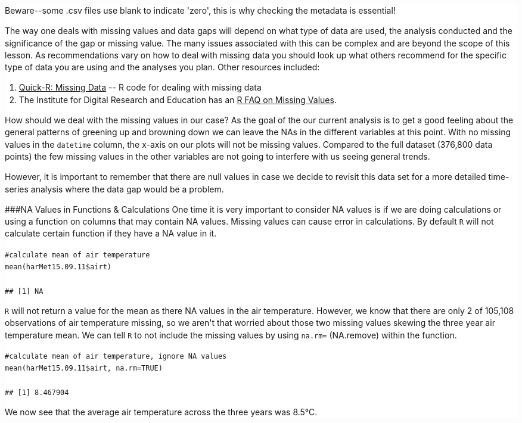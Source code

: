 Beware--some .csv files use blank to indicate 'zero', this is why checking the 
metadata is essential!

The way one deals with missing values and data gaps will depend on what type of 
data are used, the analysis conducted and the significance of the gap or 
missing value.  The many issues associated with this can be complex and are 
beyond the scope of this lesson.  As recommendations vary on how to deal with 
missing data you should look up what others recommend for the specific type of 
data you are using and the analyses you plan.  Other resources included:

1. <a href="http://www.statmethods.net/input/missingdata.html" target="_blank"> Quick-R: Missing  Data</a> 
 -- R code for dealing with missing data 
2. The Institute for Digital Research and Education has an <a href="http://www.ats.ucla.edu/stat/r/faq/missing.htm" target="_blank"> R FAQ on Missing Values</a>.

How should we deal with the missing values in our case?  As the goal of the our 
current analysis
is to get a good feeling about the general patterns of greening up and browning 
down we can leave the NAs in the different variables at this point. With no 
missing values in the `datetime` column, the x-axis on our plots will not be 
missing values.  Compared to the full dataset (376,800 data points) the few 
missing values in the other variables are not going to interfere with us seeing 
general trends.

However, it is important to remember that there are null values in case we 
decide to revisit this data set for a more detailed time-series analysis where 
the data gap would be a problem.  

###NA Values in Functions & Calculations
One time it is very important to consider NA values is if we are doing 
calculations
or using a function on columns that may contain NA values.  Missing values can
cause error in calculations.  By default `R` will not calculate certain function
if they have a NA value in it.  

    #calculate mean of air temperature
    mean(harMet15.09.11$airt)

    ## [1] NA

`R` will not return a value for the mean as there NA values in the air 
temperature.  However, we know that there are only 2 of 105,108 observations of 
air temperature missing, so we aren't that worried about those two missing values
skewing the three year air temperature mean.  We can tell `R` to not include the
missing values by using `na.rm=` (NA.remove) within the function.  


    #calculate mean of air temperature, ignore NA values
    mean(harMet15.09.11$airt, na.rm=TRUE)

    ## [1] 8.467904

We now see that the average air temperature across the three years was 8.5°C.  
